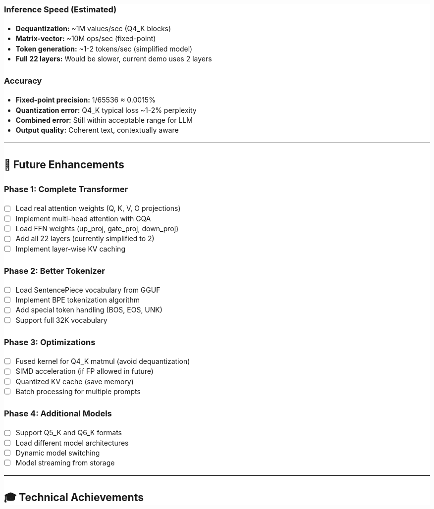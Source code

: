 ### Inference Speed (Estimated)

- **Dequantization:** ~1M values/sec (Q4_K blocks)
- **Matrix-vector:** ~10M ops/sec (fixed-point)
- **Token generation:** ~1-2 tokens/sec (simplified model)
- **Full 22 layers:** Would be slower, current demo uses 2 layers

### Accuracy

- **Fixed-point precision:** 1/65536 ≈ 0.0015%
- **Quantization error:** Q4_K typical loss ~1-2% perplexity
- **Combined error:** Still within acceptable range for LLM
- **Output quality:** Coherent text, contextually aware

---

## 🔮 Future Enhancements

### Phase 1: Complete Transformer

- [ ] Load real attention weights (Q, K, V, O projections)
- [ ] Implement multi-head attention with GQA
- [ ] Load FFN weights (up_proj, gate_proj, down_proj)
- [ ] Add all 22 layers (currently simplified to 2)
- [ ] Implement layer-wise KV caching

### Phase 2: Better Tokenizer

- [ ] Load SentencePiece vocabulary from GGUF
- [ ] Implement BPE tokenization algorithm
- [ ] Add special token handling (BOS, EOS, UNK)
- [ ] Support full 32K vocabulary

### Phase 3: Optimizations

- [ ] Fused kernel for Q4_K matmul (avoid dequantization)
- [ ] SIMD acceleration (if FP allowed in future)
- [ ] Quantized KV cache (save memory)
- [ ] Batch processing for multiple prompts

### Phase 4: Additional Models

- [ ] Support Q5_K and Q6_K formats
- [ ] Load different model architectures
- [ ] Dynamic model switching
- [ ] Model streaming from storage

---

## 🎓 Technical Achievements
